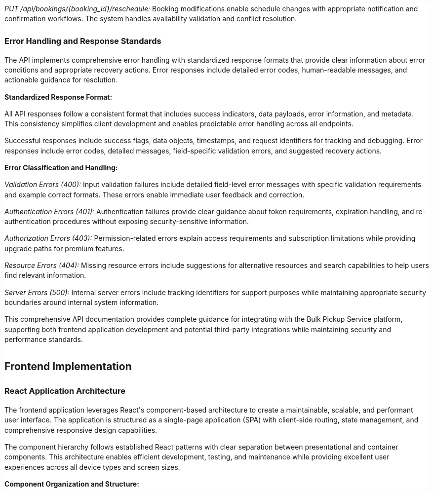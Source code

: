 *PUT /api/bookings/{booking_id}/reschedule:* Booking modifications enable schedule changes with appropriate notification and confirmation workflows. The system handles availability validation and conflict resolution.

### Error Handling and Response Standards

The API implements comprehensive error handling with standardized response formats that provide clear information about error conditions and appropriate recovery actions. Error responses include detailed error codes, human-readable messages, and actionable guidance for resolution.

**Standardized Response Format:**

All API responses follow a consistent format that includes success indicators, data payloads, error information, and metadata. This consistency simplifies client development and enables predictable error handling across all endpoints.

Successful responses include success flags, data objects, timestamps, and request identifiers for tracking and debugging. Error responses include error codes, detailed messages, field-specific validation errors, and suggested recovery actions.

**Error Classification and Handling:**

*Validation Errors (400):* Input validation failures include detailed field-level error messages with specific validation requirements and example correct formats. These errors enable immediate user feedback and correction.

*Authentication Errors (401):* Authentication failures provide clear guidance about token requirements, expiration handling, and re-authentication procedures without exposing security-sensitive information.

*Authorization Errors (403):* Permission-related errors explain access requirements and subscription limitations while providing upgrade paths for premium features.

*Resource Errors (404):* Missing resource errors include suggestions for alternative resources and search capabilities to help users find relevant information.

*Server Errors (500):* Internal server errors include tracking identifiers for support purposes while maintaining appropriate security boundaries around internal system information.

This comprehensive API documentation provides complete guidance for integrating with the Bulk Pickup Service platform, supporting both frontend application development and potential third-party integrations while maintaining security and performance standards.


## Frontend Implementation

### React Application Architecture

The frontend application leverages React's component-based architecture to create a maintainable, scalable, and performant user interface. The application is structured as a single-page application (SPA) with client-side routing, state management, and comprehensive responsive design capabilities.

The component hierarchy follows established React patterns with clear separation between presentational and container components. This architecture enables efficient development, testing, and maintenance while providing excellent user experiences across all device types and screen sizes.

**Component Organization and Structure:**
